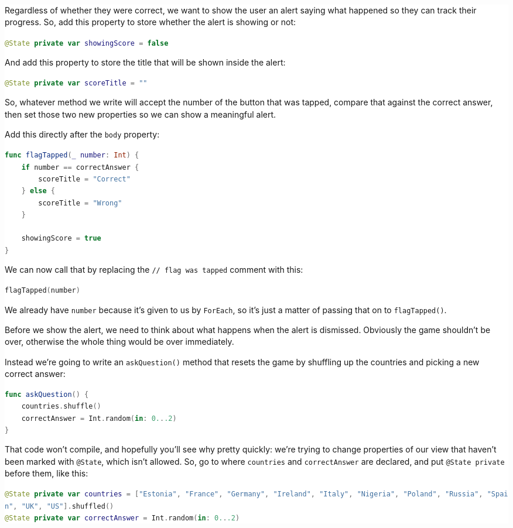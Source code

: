 Regardless of whether they were correct, we want to show the user an alert saying what happened so they can track their progress. So, add this property to store whether the alert is showing or not:

```swift
@State private var showingScore = false
```

And add this property to store the title that will be shown inside the alert:

```swift
@State private var scoreTitle = ""
```

So, whatever method we write will accept the number of the button that was tapped, compare that against the correct answer, then set those two new properties so we can show a meaningful alert.

Add this directly after the `body` property:

```swift
func flagTapped(_ number: Int) {
    if number == correctAnswer {
        scoreTitle = "Correct"
    } else {
        scoreTitle = "Wrong"
    }

    showingScore = true
}
```

We can now call that by replacing the `// flag was tapped` comment with this:

```swift
flagTapped(number)
```

We already have `number` because it’s given to us by `ForEach`, so it’s just a matter of passing that on to `flagTapped()`.

Before we show the alert, we need to think about what happens when the alert is dismissed. Obviously the game shouldn’t be over, otherwise the whole thing would be over immediately.

Instead we’re going to write an `askQuestion()` method that resets the game by shuffling up the countries and picking a new correct answer:

```swift
func askQuestion() {
    countries.shuffle()
    correctAnswer = Int.random(in: 0...2)
}
```

That code won’t compile, and hopefully you’ll see why pretty quickly: we’re trying to change properties of our view that haven’t been marked with `@State`, which isn’t allowed. So, go to where `countries` and `correctAnswer` are declared, and put `@State private` before them, like this:

```swift
@State private var countries = ["Estonia", "France", "Germany", "Ireland", "Italy", "Nigeria", "Poland", "Russia", "Spain", "UK", "US"].shuffled()
@State private var correctAnswer = Int.random(in: 0...2)
```
